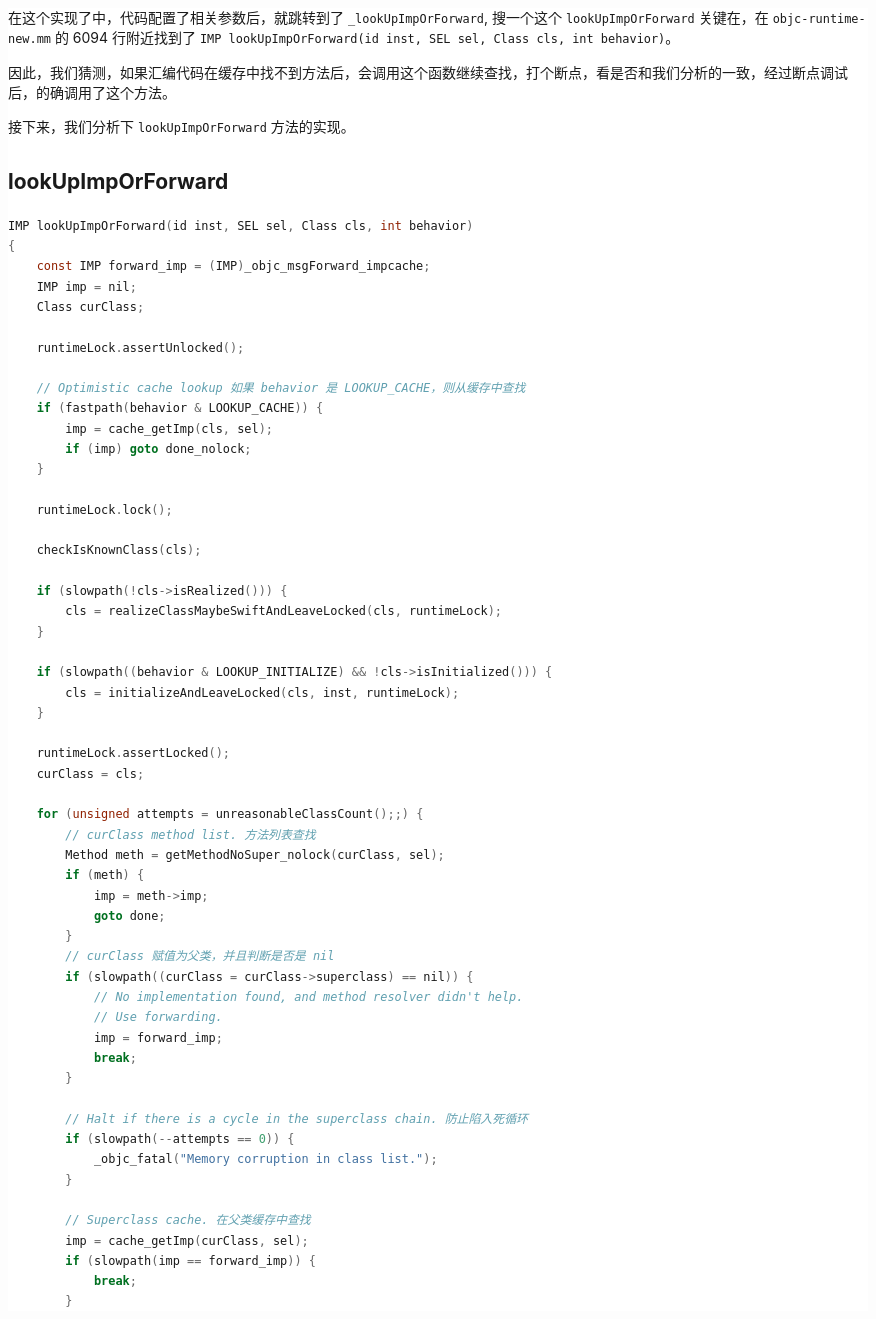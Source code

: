 在这个实现了中，代码配置了相关参数后，就跳转到了 `_lookUpImpOrForward`, 搜一个这个 `lookUpImpOrForward` 关键在，在 `objc-runtime-new.mm` 的 6094 行附近找到了 `IMP lookUpImpOrForward(id inst, SEL sel, Class cls, int behavior)`。

因此，我们猜测，如果汇编代码在缓存中找不到方法后，会调用这个函数继续查找，打个断点，看是否和我们分析的一致，经过断点调试后，的确调用了这个方法。

接下来，我们分析下 `lookUpImpOrForward` 方法的实现。

## lookUpImpOrForward

```c
IMP lookUpImpOrForward(id inst, SEL sel, Class cls, int behavior)
{
    const IMP forward_imp = (IMP)_objc_msgForward_impcache;
    IMP imp = nil;
    Class curClass;

    runtimeLock.assertUnlocked();

    // Optimistic cache lookup 如果 behavior 是 LOOKUP_CACHE，则从缓存中查找
    if (fastpath(behavior & LOOKUP_CACHE)) {
        imp = cache_getImp(cls, sel);
        if (imp) goto done_nolock;
    }
    
    runtimeLock.lock();
    
    checkIsKnownClass(cls);

    if (slowpath(!cls->isRealized())) {
        cls = realizeClassMaybeSwiftAndLeaveLocked(cls, runtimeLock);
    }

    if (slowpath((behavior & LOOKUP_INITIALIZE) && !cls->isInitialized())) {
        cls = initializeAndLeaveLocked(cls, inst, runtimeLock);
    }

    runtimeLock.assertLocked();
    curClass = cls;

    for (unsigned attempts = unreasonableClassCount();;) {
        // curClass method list. 方法列表查找
        Method meth = getMethodNoSuper_nolock(curClass, sel);
        if (meth) {
            imp = meth->imp;
            goto done;
        }
        // curClass 赋值为父类，并且判断是否是 nil
        if (slowpath((curClass = curClass->superclass) == nil)) {
            // No implementation found, and method resolver didn't help.
            // Use forwarding.
            imp = forward_imp;
            break;
        }

        // Halt if there is a cycle in the superclass chain. 防止陷入死循环
        if (slowpath(--attempts == 0)) {
            _objc_fatal("Memory corruption in class list.");
        }

        // Superclass cache. 在父类缓存中查找
        imp = cache_getImp(curClass, sel);
        if (slowpath(imp == forward_imp)) {
            break;
        }
```